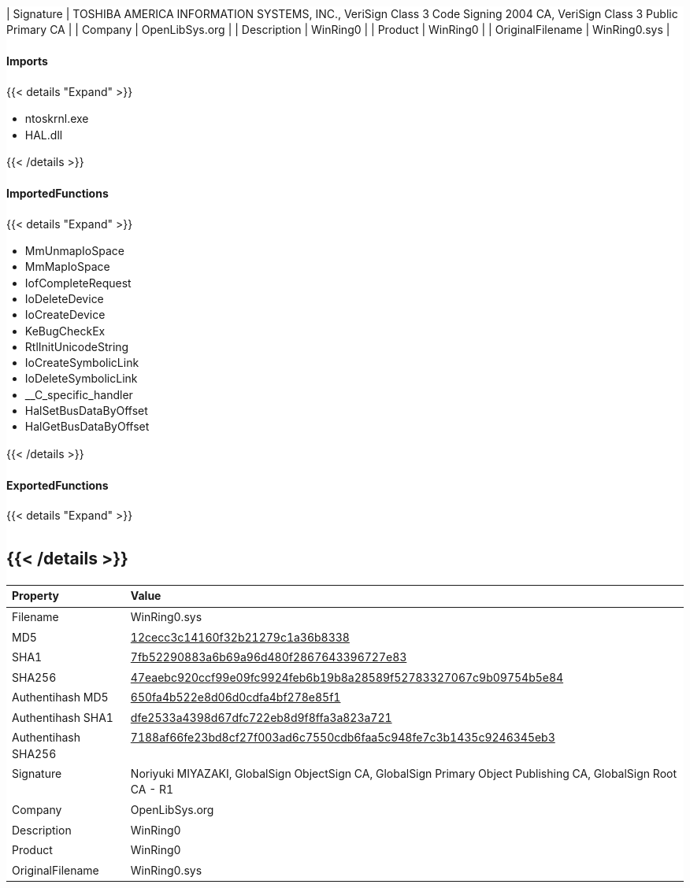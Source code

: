 | Signature         | TOSHIBA AMERICA INFORMATION SYSTEMS, INC., VeriSign Class 3 Code Signing 2004 CA, VeriSign Class 3 Public Primary CA   |
| Company           | OpenLibSys.org |
| Description       | WinRing0 |
| Product           | WinRing0 |
| OriginalFilename  | WinRing0.sys |


#### Imports
{{< details "Expand" >}}
* ntoskrnl.exe
* HAL.dll

{{< /details >}}
#### ImportedFunctions
{{< details "Expand" >}}
* MmUnmapIoSpace
* MmMapIoSpace
* IofCompleteRequest
* IoDeleteDevice
* IoCreateDevice
* KeBugCheckEx
* RtlInitUnicodeString
* IoCreateSymbolicLink
* IoDeleteSymbolicLink
* __C_specific_handler
* HalSetBusDataByOffset
* HalGetBusDataByOffset

{{< /details >}}
#### ExportedFunctions
{{< details "Expand" >}}

{{< /details >}}
-----
| Property           | Value |
|:-------------------|:------|
| Filename           | WinRing0.sys |
| MD5                | [12cecc3c14160f32b21279c1a36b8338](https://www.virustotal.com/gui/file/12cecc3c14160f32b21279c1a36b8338) |
| SHA1               | [7fb52290883a6b69a96d480f2867643396727e83](https://www.virustotal.com/gui/file/7fb52290883a6b69a96d480f2867643396727e83) |
| SHA256             | [47eaebc920ccf99e09fc9924feb6b19b8a28589f52783327067c9b09754b5e84](https://www.virustotal.com/gui/file/47eaebc920ccf99e09fc9924feb6b19b8a28589f52783327067c9b09754b5e84) |
| Authentihash MD5   | [650fa4b522e8d06d0cdfa4bf278e85f1](https://www.virustotal.com/gui/search/authentihash%253A650fa4b522e8d06d0cdfa4bf278e85f1) |
| Authentihash SHA1  | [dfe2533a4398d67dfc722eb8d9f8ffa3a823a721](https://www.virustotal.com/gui/search/authentihash%253Adfe2533a4398d67dfc722eb8d9f8ffa3a823a721) |
| Authentihash SHA256| [7188af66fe23bd8cf27f003ad6c7550cdb6faa5c948fe7c3b1435c9246345eb3](https://www.virustotal.com/gui/search/authentihash%253A7188af66fe23bd8cf27f003ad6c7550cdb6faa5c948fe7c3b1435c9246345eb3) |
| Signature         | Noriyuki MIYAZAKI, GlobalSign ObjectSign CA, GlobalSign Primary Object Publishing CA, GlobalSign Root CA - R1   |
| Company           | OpenLibSys.org |
| Description       | WinRing0 |
| Product           | WinRing0 |
| OriginalFilename  | WinRing0.sys |
